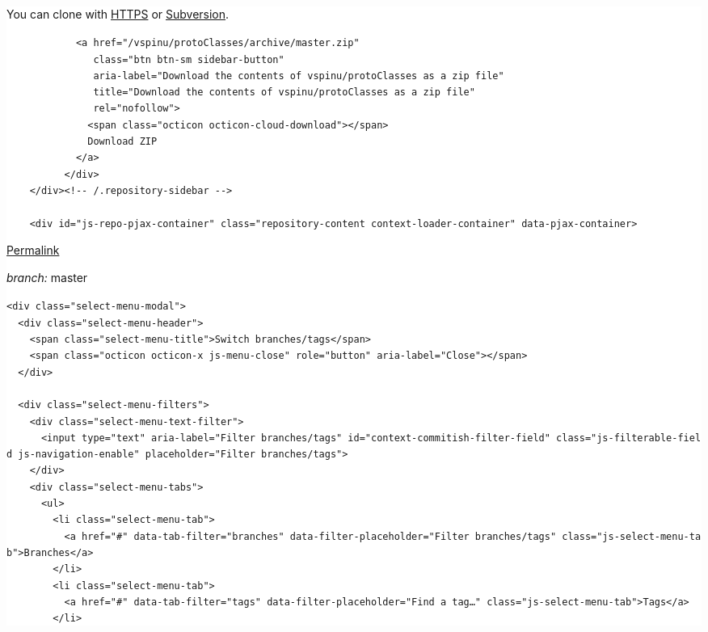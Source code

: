 

<p class="clone-options">You can clone with
  <a href="#" class="js-clone-selector" data-protocol="http">HTTPS</a> or <a href="#" class="js-clone-selector" data-protocol="subversion">Subversion</a>.
  <a href="https://help.github.com/articles/which-remote-url-should-i-use" class="help tooltipped tooltipped-n" aria-label="Get help on which URL is right for you.">
    <span class="octicon octicon-question"></span>
  </a>
</p>



                <a href="/vspinu/protoClasses/archive/master.zip"
                   class="btn btn-sm sidebar-button"
                   aria-label="Download the contents of vspinu/protoClasses as a zip file"
                   title="Download the contents of vspinu/protoClasses as a zip file"
                   rel="nofollow">
                  <span class="octicon octicon-cloud-download"></span>
                  Download ZIP
                </a>
              </div>
        </div><!-- /.repository-sidebar -->

        <div id="js-repo-pjax-container" class="repository-content context-loader-container" data-pjax-container>
          

<a href="/vspinu/protoClasses/blob/953e065083277a589d9281a76f542e368927ec59/README.md" class="hidden js-permalink-shortcut" data-hotkey="y">Permalink</a>



<div class="file-navigation js-zeroclipboard-container">
  
<div class="select-menu js-menu-container js-select-menu left">
  <span class="btn btn-sm select-menu-button js-menu-target css-truncate" data-hotkey="w"
    data-master-branch="master"
    data-ref="master"
    title="master"
    role="button" aria-label="Switch branches or tags" tabindex="0" aria-haspopup="true">
    <span class="octicon octicon-git-branch"></span>
    <i>branch:</i>
    <span class="js-select-button css-truncate-target">master</span>
  </span>

  <div class="select-menu-modal-holder js-menu-content js-navigation-container" data-pjax aria-hidden="true">

    <div class="select-menu-modal">
      <div class="select-menu-header">
        <span class="select-menu-title">Switch branches/tags</span>
        <span class="octicon octicon-x js-menu-close" role="button" aria-label="Close"></span>
      </div>

      <div class="select-menu-filters">
        <div class="select-menu-text-filter">
          <input type="text" aria-label="Filter branches/tags" id="context-commitish-filter-field" class="js-filterable-field js-navigation-enable" placeholder="Filter branches/tags">
        </div>
        <div class="select-menu-tabs">
          <ul>
            <li class="select-menu-tab">
              <a href="#" data-tab-filter="branches" data-filter-placeholder="Filter branches/tags" class="js-select-menu-tab">Branches</a>
            </li>
            <li class="select-menu-tab">
              <a href="#" data-tab-filter="tags" data-filter-placeholder="Find a tag…" class="js-select-menu-tab">Tags</a>
            </li>